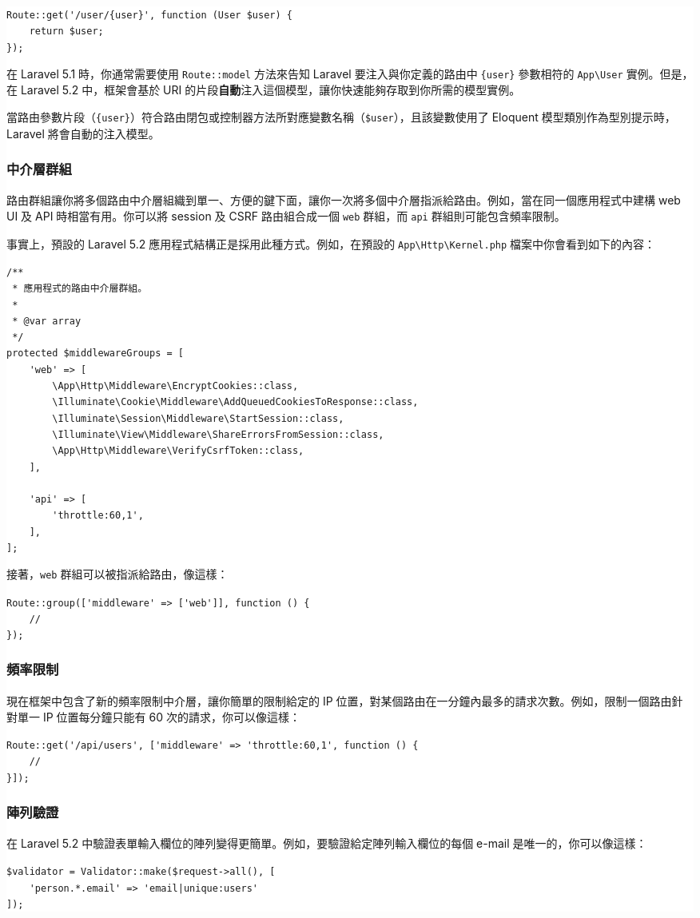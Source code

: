     Route::get('/user/{user}', function (User $user) {
        return $user;
    });

在 Laravel 5.1 時，你通常需要使用 `Route::model` 方法來告知 Laravel 要注入與你定義的路由中 `{user}` 參數相符的 `App\User` 實例。但是，在 Laravel 5.2 中，框架會基於 URI 的片段**自動**注入這個模型，讓你快速能夠存取到你所需的模型實例。

當路由參數片段（`{user}`）符合路由閉包或控制器方法所對應變數名稱（`$user`），且該變數使用了 Eloquent 模型類別作為型別提示時，Laravel 將會自動的注入模型。

### 中介層群組

路由群組讓你將多個路由中介層組織到單一、方便的鍵下面，讓你一次將多個中介層指派給路由。例如，當在同一個應用程式中建構 web UI 及 API 時相當有用。你可以將 session 及 CSRF 路由組合成一個 `web` 群組，而 `api` 群組則可能包含頻率限制。

事實上，預設的 Laravel 5.2 應用程式結構正是採用此種方式。例如，在預設的 `App\Http\Kernel.php` 檔案中你會看到如下的內容：

    /**
     * 應用程式的路由中介層群組。
     *
     * @var array
     */
    protected $middlewareGroups = [
        'web' => [
            \App\Http\Middleware\EncryptCookies::class,
            \Illuminate\Cookie\Middleware\AddQueuedCookiesToResponse::class,
            \Illuminate\Session\Middleware\StartSession::class,
            \Illuminate\View\Middleware\ShareErrorsFromSession::class,
            \App\Http\Middleware\VerifyCsrfToken::class,
        ],

        'api' => [
            'throttle:60,1',
        ],
    ];

接著，`web` 群組可以被指派給路由，像這樣：

    Route::group(['middleware' => ['web']], function () {
        //
    });

### 頻率限制

現在框架中包含了新的頻率限制中介層，讓你簡單的限制給定的 IP 位置，對某個路由在一分鐘內最多的請求次數。例如，限制一個路由針對單一 IP 位置每分鐘只能有 60 次的請求，你可以像這樣：

    Route::get('/api/users', ['middleware' => 'throttle:60,1', function () {
        //
    }]);

### 陣列驗證

在 Laravel 5.2 中驗證表單輸入欄位的陣列變得更簡單。例如，要驗證給定陣列輸入欄位的每個 e-mail 是唯一的，你可以像這樣：

    $validator = Validator::make($request->all(), [
        'person.*.email' => 'email|unique:users'
    ]);
